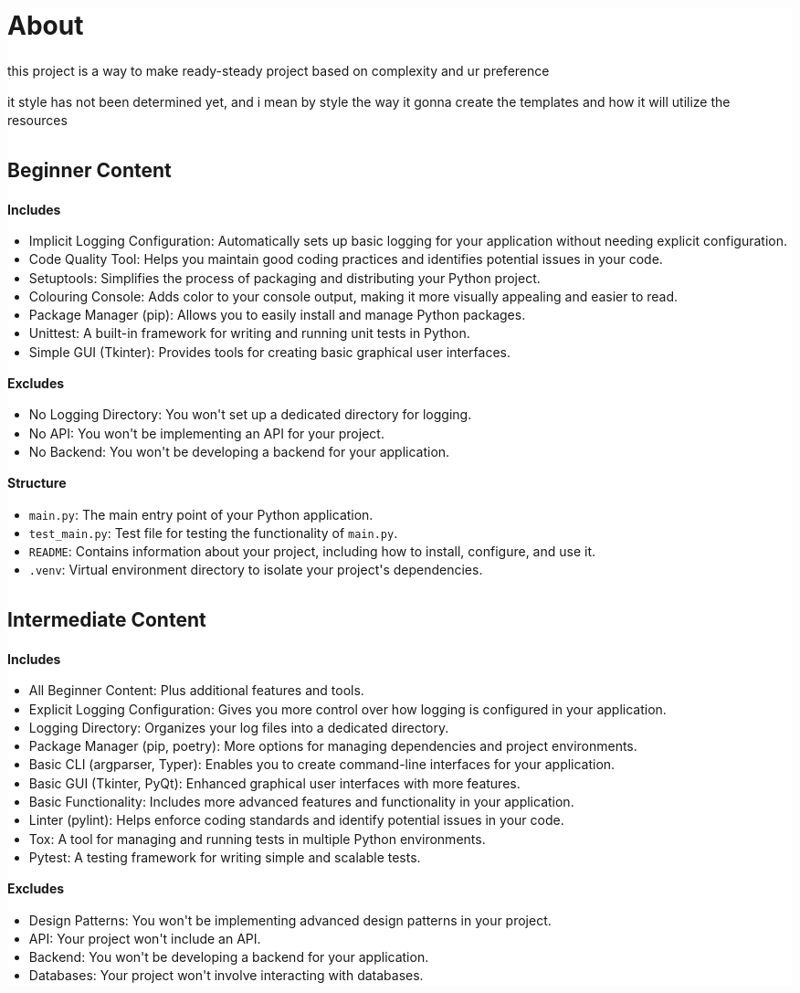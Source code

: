 # About
this project is a way to make ready-steady project based on complexity and ur preference

it style has not been determined yet, and i mean by style
the way it gonna create the templates and how it will utilize the resources

## Beginner Content

**Includes**
- Implicit Logging Configuration: Automatically sets up basic logging for your application without needing explicit configuration.
- Code Quality Tool: Helps you maintain good coding practices and identifies potential issues in your code.
- Setuptools: Simplifies the process of packaging and distributing your Python project.
- Colouring Console: Adds color to your console output, making it more visually appealing and easier to read.
- Package Manager (pip): Allows you to easily install and manage Python packages.
- Unittest: A built-in framework for writing and running unit tests in Python.
- Simple GUI (Tkinter): Provides tools for creating basic graphical user interfaces.

**Excludes**
- No Logging Directory: You won't set up a dedicated directory for logging.
- No API: You won't be implementing an API for your project.
- No Backend: You won't be developing a backend for your application.

**Structure**
- `main.py`: The main entry point of your Python application.
- `test_main.py`: Test file for testing the functionality of `main.py`.
- `README`: Contains information about your project, including how to install, configure, and use it.
- `.venv`: Virtual environment directory to isolate your project's dependencies.

## Intermediate Content

**Includes**
- All Beginner Content: Plus additional features and tools.
- Explicit Logging Configuration: Gives you more control over how logging is configured in your application.
- Logging Directory: Organizes your log files into a dedicated directory.
- Package Manager (pip, poetry): More options for managing dependencies and project environments.
- Basic CLI (argparser, Typer): Enables you to create command-line interfaces for your application.
- Basic GUI (Tkinter, PyQt): Enhanced graphical user interfaces with more features.
- Basic Functionality: Includes more advanced features and functionality in your application.
- Linter (pylint): Helps enforce coding standards and identify potential issues in your code.
- Tox: A tool for managing and running tests in multiple Python environments.
- Pytest: A testing framework for writing simple and scalable tests.

**Excludes**
- Design Patterns: You won't be implementing advanced design patterns in your project.
- API: Your project won't include an API.
- Backend: You won't be developing a backend for your application.
- Databases: Your project won't involve interacting with databases.
